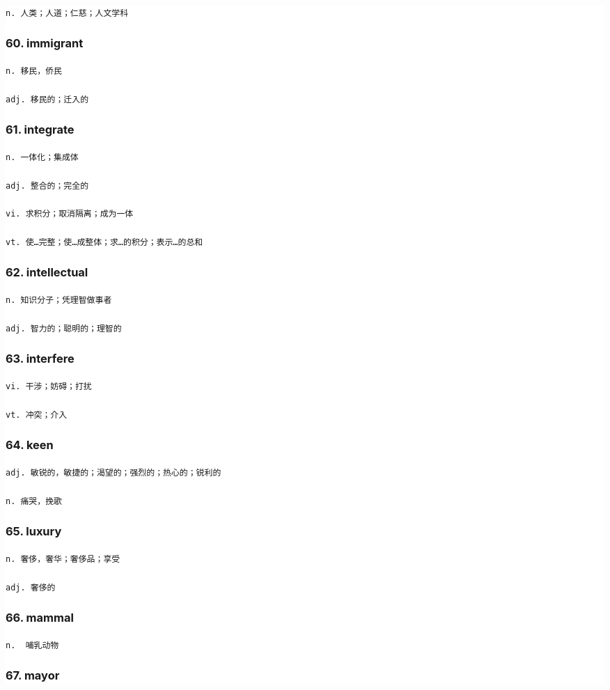 ```
n. 人类；人道；仁慈；人文学科
```
### 60. immigrant

```
n. 移民，侨民

adj. 移民的；迁入的
```
### 61. integrate

```
n. 一体化；集成体

adj. 整合的；完全的

vi. 求积分；取消隔离；成为一体

vt. 使…完整；使…成整体；求…的积分；表示…的总和
```
### 62. intellectual

```
n. 知识分子；凭理智做事者

adj. 智力的；聪明的；理智的
```
### 63. interfere

```
vi. 干涉；妨碍；打扰

vt. 冲突；介入
```
### 64. keen

```
adj. 敏锐的，敏捷的；渴望的；强烈的；热心的；锐利的

n. 痛哭，挽歌
```
### 65. luxury

```
n. 奢侈，奢华；奢侈品；享受

adj. 奢侈的
```
### 66. mammal

```
n.  哺乳动物
```
### 67. mayor
